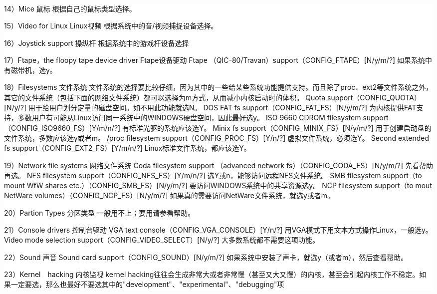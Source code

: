 14）Mice 鼠标
根据自己的鼠标类型选择。

15）Video for Linux Linux视频
根据系统中的音/视频捕捉设备选择。

16）Joystick support 操纵杆
根据系统中的游戏杆设备选择

17）Ftape，the floopy tape device driver Ftape设备驱动
Ftape （QIC-80/Travan）support（CONFIG_FTAPE）[N/y/m/?]
如果系统中有磁带机，选y。

18）Filesystems 文件系统
文件系统的选择要比较仔细，因为其中的一些给某些系统功能提供支持。而且除了proc、ext2等文件系统之外，其它的文件系统（包括下面的网络文件系统）都可以选择为m方式，从而减小内核启动时的体积。
Quota support（CONFIG_QUOTA）[N/y/?]
用于给用户划分定量的磁盘空间。如不用此功能就选N。
DOS FAT fs support（CONFIG_FAT_FS）[N/y/m/?]
为内核提供FAT支持，多数用户有可能从Linux访问同一系统中的WINDOWS硬盘空间，因此最好选y。
ISO 9660 CDROM filesystem support（CONFIG_ISO9660_FS）[Y/m/n/?]
有标准光驱的系统应该选Y。
Minix fs support（CONFIG_MINIX_FS）[N/y/m/?]
用于创建启动盘的文件系统，多数应该选y或者m。
/proc filesystem support（CONFIG_PROC_FS）[Y/n/?]
虚拟文件系统，必须选Y。
Second extended fs support（CONFIG_EXT2_FS）[Y/m/n/?]
Linux标准文件系统，都应该选Y。

19）Network file systems 网络文件系统
Coda filesystem support （advanced network fs）（CONFIG_CODA_FS）[N/y/m/?]
先看帮助再选。
NFS filesystem support（CONFIG_NFS_FS）[Y/m/n/?]
选Y或n，能够访问远程NFS文件系统。
SMB filesystem support（to mount WfW shares etc.）（CONFIG_SMB_FS）[N/y/m/?]
要访问WINDOWS系统中的共享资源选y。
NCP filesystem support（to mout NetWare volumes）（CONFIG_NCP_FS）[N/y/m/?]
如果真的需要访问NetWare文件系统，就选y或者m。

20）Partion Types 分区类型
一般用不上；要用请参看帮助。

21）Console drivers 控制台驱动
VGA text console（CONFIG_VGA_CONSOLE）[Y/n/?]
用VGA模式下用文本方式操作Linux，一般选y。
Video mode selection support（CONFIG_VIDEO_SELECT）[N/y/?]
大多数系统都不需要这项功能。

22）Sound 声音
Sound card support（CONFIG_SOUND）[N/y/m/?]
如果系统中安装了声卡，就选y（或者m），然后查看帮助。

23）Kernel　hacking 内核监视
kernel hacking往往会生成非常大或者非常慢（甚至又大又慢）的内核，甚至会引起内核工作不稳定。如果一定要选，那么也最好不要选其中的"development"、"experimental"、"debugging"项